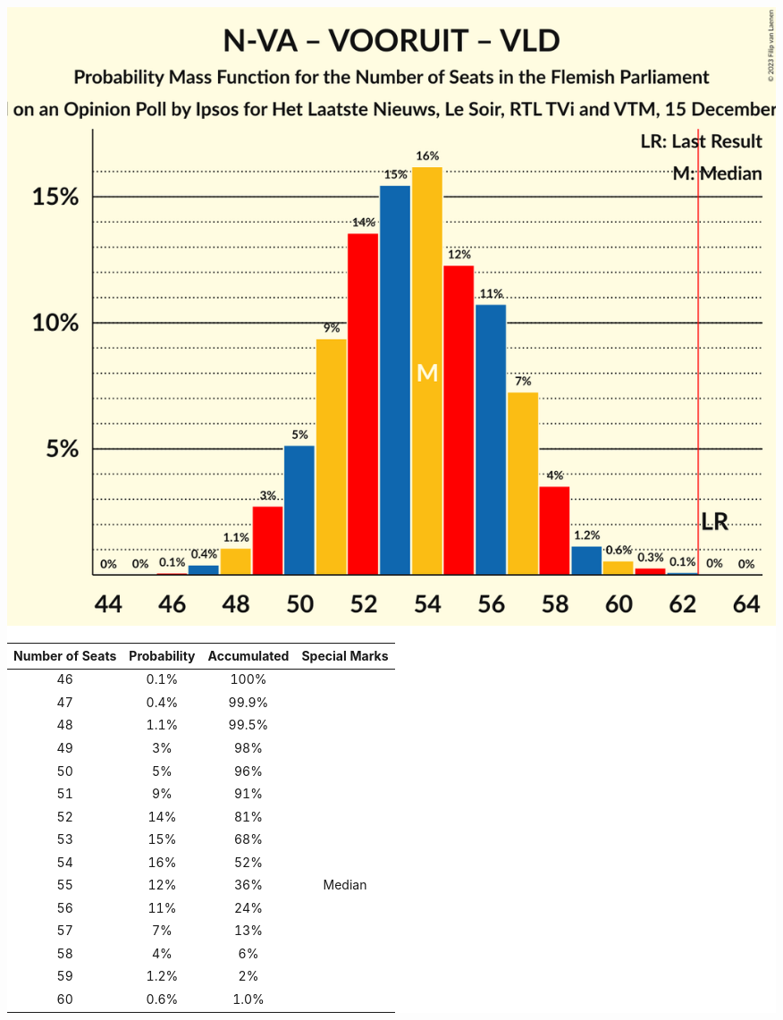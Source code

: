 ![Graph with seats probability mass function not yet produced](2023-12-15-Ipsos-coalitions-seats-pmf-n-va–vooruit–vld.png "Seats Probability Mass Function")

| Number of Seats | Probability | Accumulated | Special Marks |
|:---------------:|:-----------:|:-----------:|:-------------:|
| 46 | 0.1% | 100% |  |
| 47 | 0.4% | 99.9% |  |
| 48 | 1.1% | 99.5% |  |
| 49 | 3% | 98% |  |
| 50 | 5% | 96% |  |
| 51 | 9% | 91% |  |
| 52 | 14% | 81% |  |
| 53 | 15% | 68% |  |
| 54 | 16% | 52% |  |
| 55 | 12% | 36% | Median |
| 56 | 11% | 24% |  |
| 57 | 7% | 13% |  |
| 58 | 4% | 6% |  |
| 59 | 1.2% | 2% |  |
| 60 | 0.6% | 1.0% |  |
